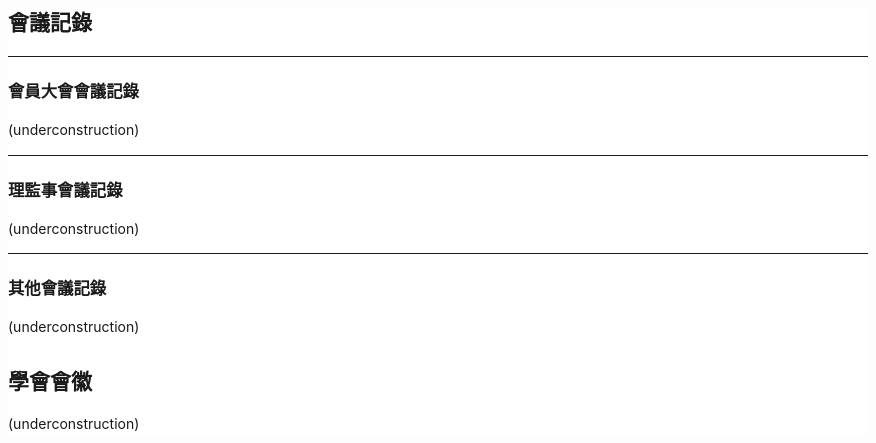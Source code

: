 

## 會議記錄
---

### 會員大會會議記錄

(underconstruction)

---
### 理監事會議記錄

(underconstruction)

---
### 其他會議記錄

(underconstruction)

## 學會會徽

(underconstruction)